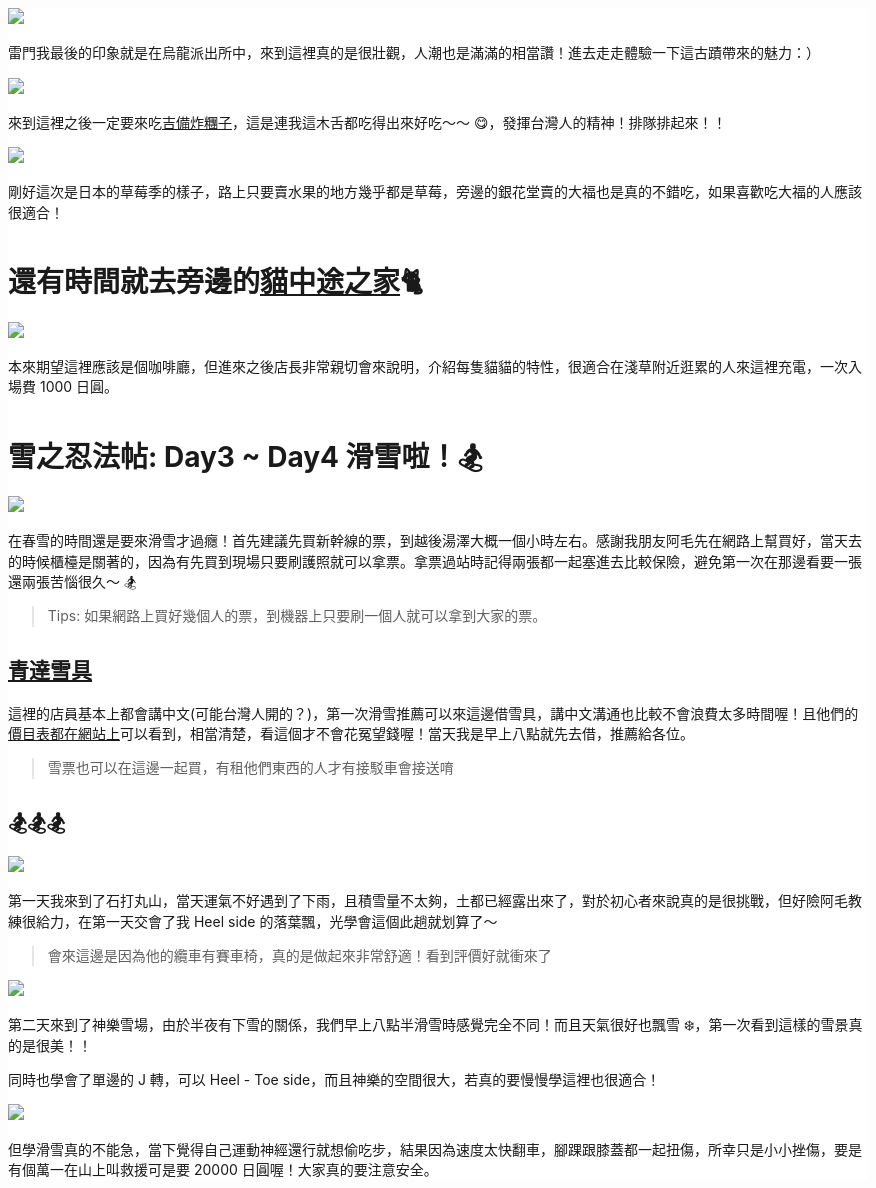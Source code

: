 ![](https://nijialin.com/images/2023/tokyo/IMG_3943.JPG)

雷門我最後的印象就是在烏龍派出所中，來到這裡真的是很壯觀，人潮也是滿滿的相當讚！進去走走體驗一下這古蹟帶來的魅力：）

![](https://nijialin.com/images/2023/tokyo/IMG_3949.JPG)

來到這裡之後一定要來吃[吉備炸糰子](https://goo.gl/maps/LL2HurmcZytu8P2q8)，這是連我這木舌都吃得出來好吃～～ 😋，發揮台灣人的精神！排隊排起來！！

![](https://nijialin.com/images/2023/tokyo/IMG_3950.JPG)

剛好這次是日本的草莓季的樣子，路上只要賣水果的地方幾乎都是草莓，旁邊的銀花堂賣的大福也是真的不錯吃，如果喜歡吃大福的人應該很適合！

# 還有時間就去旁邊的[貓中途之家](https://goo.gl/maps/o5ENunHK1WSCTc3W8)🐈

![](https://nijialin.com/images/2023/tokyo/IMG_3982.JPG)

本來期望這裡應該是個咖啡廳，但進來之後店長非常親切會來說明，介紹每隻貓貓的特性，很適合在淺草附近逛累的人來這裡充電，一次入場費 1000 日圓。

# 雪之忍法帖: Day3 ~ Day4 滑雪啦！🏂

![](https://nijialin.com/images/2023/tokyo/IMG_4080.JPG)

在春雪的時間還是要來滑雪才過癮！首先建議先買新幹線的票，到越後湯澤大概一個小時左右。感謝我朋友阿毛先在網路上幫買好，當天去的時候櫃檯是關著的，因為有先買到現場只要刷護照就可以拿票。拿票過站時記得兩張都一起塞進去比較保險，避免第一次在那邊看要一張還兩張苦惱很久～ 🏂

> Tips: 如果網路上買好幾個人的票，到機器上只要刷一個人就可以拿到大家的票。

## [青達雪具](https://goo.gl/maps/DS9CGqG5RuipZgud9)

這裡的店員基本上都會講中文(可能台灣人開的？)，第一次滑雪推薦可以來這邊借雪具，講中文溝通也比較不會浪費太多時間喔！且他們的[價目表都在網站上](https://chendarental.com/zh/)可以看到，相當清楚，看這個才不會花冤望錢喔！當天我是早上八點就先去借，推薦給各位。

> 雪票也可以在這邊一起買，有租他們東西的人才有接駁車會接送唷

## 🏂🏂🏂

![](https://nijialin.com/images/2023/tokyo/IMG_4115.jpeg)

第一天我來到了石打丸山，當天運氣不好遇到了下雨，且積雪量不太夠，土都已經露出來了，對於初心者來說真的是很挑戰，但好險阿毛教練很給力，在第一天交會了我 Heel side 的落葉飄，光學會這個此趟就划算了～

> 會來這邊是因為他的纜車有賽車椅，真的是做起來非常舒適！看到評價好就衝來了

![](https://nijialin.com/images/2023/tokyo/IMG_4081.JPG)

第二天來到了神樂雪場，由於半夜有下雪的關係，我們早上八點半滑雪時感覺完全不同！而且天氣很好也飄雪 ❄️，第一次看到這樣的雪景真的是很美！！

同時也學會了單邊的 J 轉，可以 Heel - Toe side，而且神樂的空間很大，若真的要慢慢學這裡也很適合！

![](https://nijialin.com/images/2023/tokyo/IMG_4051.JPG)

但學滑雪真的不能急，當下覺得自己運動神經還行就想偷吃步，結果因為速度太快翻車，腳踝跟膝蓋都一起扭傷，所幸只是小小挫傷，要是有個萬一在山上叫救援可是要 20000 日圓喔！大家真的要注意安全。
